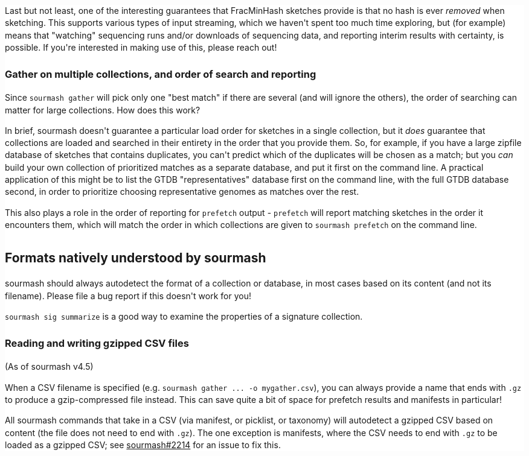 Last but not least, one of the interesting guarantees that FracMinHash
sketches provide is that no hash is ever _removed_ when sketching.
This supports various types of input streaming, which we haven't spent
too much time exploring, but (for example) means that "watching"
sequencing runs and/or downloads of sequencing data, and reporting
interim results with certainty, is possible.  If you're interested
in making use of this, please reach out!

### Gather on multiple collections, and order of search and reporting

Since `sourmash gather` will pick only one "best match" if there
are several (and will ignore the others), the order of searching
can matter for large collections. How does this work?

In brief, sourmash doesn't guarantee a particular load order for
sketches in a single collection, but it _does_ guarantee that
collections are loaded and searched in their entirety in the order
that you provide them.  So, for example, if you have a large zipfile
database of sketches that contains duplicates, you can't predict which
of the duplicates will be chosen as a match; but you _can_ build your
own collection of prioritized matches as a separate database, and put
it first on the command line.  A practical application of this might
be to list the GTDB "representatives" database first on the command
line, with the full GTDB database second, in order to prioritize
choosing representative genomes as matches over the rest.

This also plays a role in the order of reporting for `prefetch`
output - `prefetch` will report matching sketches in the order it
encounters them, which will match the order in which collections are
given to `sourmash prefetch` on the command line.

## Formats natively understood by sourmash

sourmash should always autodetect the format of a collection or
database, in most cases based on its content (and not its
filename). Please file a bug report if this doesn't work for you!

`sourmash sig summarize` is a good way to examine the properties of a
signature collection.

### Reading and writing gzipped CSV files

(As of sourmash v4.5)

When a CSV filename is specified (e.g. `sourmash gather ... -o
mygather.csv`), you can always provide a name that ends with `.gz` to
produce a gzip-compressed file instead. This can save quite a bit of
space for prefetch results and manifests in particular!

All sourmash commands that take in a CSV (via manifest, or picklist,
or taxonomy) will autodetect a gzipped CSV based on content (the file
does not need to end with `.gz`). The one exception is manifests,
where the CSV needs to end with `.gz` to be loaded as a gzipped CSV;
see
[sourmash#2214](https://github.com/sourmash-bio/sourmash/issues/2214)
for an issue to fix this.
